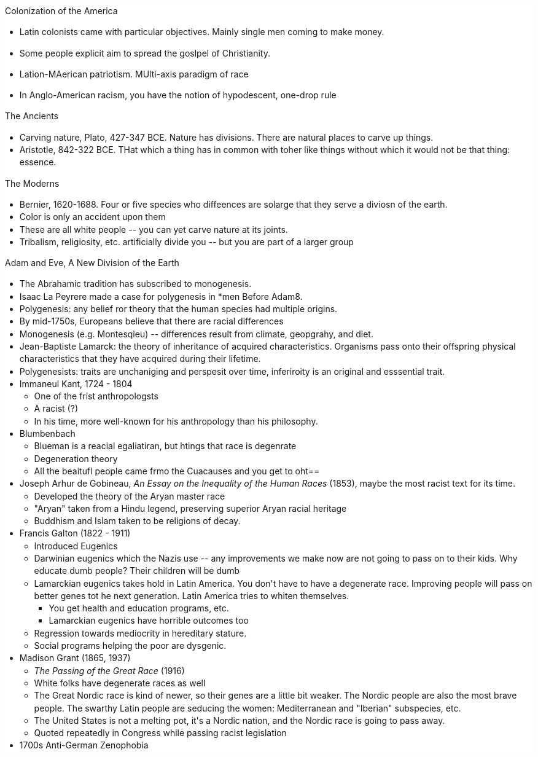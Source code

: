 Colonization of the America
- Latin colonists came with particular objectives. Mainly single men coming to make money.
- Some people explicit aim to spread the goslpel of Christianity.

- Lation-MAerican patriotism. MUlti-axis paradigm of race
- In Anglo-American racism, you have the notion of hypodescent, one-drop rule

The Ancients
- Carving nature, Plato, 427-347 BCE. Nature has divisions. There are natural places to carve up things.
- Aristotle, 842-322 BCE. THat which a thing has in common with toher like things without which it would not be that thing: essence. 

The Moderns
- Bernier, 1620-1688. Four or five species who diffeences are solarge that they serve a diviosn of the earth. 
- Color is only an accident upon them
- These are all white people -- you can yet carve nature at its joints.
- Tribalism, religiosity, etc. artificially divide you -- but you are part of a larger group

Adam and Eve, A New Division of the Earth
- The Abrahamic tradition has subscribed to monogenesis.
- Isaac La Peyrere made a case for polygenesis in *men Before Adam8.
- Polygenesis: any belief ror theory that the human species had multiple origins.
- By mid-1750s, Europeans believe that there are racial differences
- Monogenesis (e.g. Montesqieu) -- differences result from climate, geopgrahy, and diet.
- Jean-Baptiste Lamarck: the theory of inheritance of acquired characteristics. Organisms pass onto their offspring physical characteristics that they have acquired during their lifetime. 
- Polygenesists: traits are unchaniging and perspesit over time, inferiroity is an original and esssential trait. 
- Immaneul Kant, 1724 - 1804
  - One of the frist anthropologsts
  - A racist (?)
  - In his time, more well-known for his anthropology than his philosophy.
- Blumbenbach
  -  Blueman is a reacial egaliatiran, but htings that race is degenrate
  - Degeneration theory
  - All the beaitufl people came frmo the Cuacauses and you get to oht==
- Joseph Arhur de Gobineau, *An Essay on the Inequality of the Human Races* (1853), maybe the most racist text for its time.
  - Developed the theory of the Aryan master race
  - "Aryan" taken from a Hindu legend, preserving superior Aryan racial heritage
  - Buddhism and Islam taken to be religions of decay.
- Francis Galton (1822 - 1911)
  - Introduced Eugenics
  - Darwinian eugenics which the Nazis use -- any improvements we make now are not going to pass on to their kids. Why educate dumb people? Their children will be dumb
  - Lamarckian eugenics takes hold in Latin America. You don't have to have a degenerate race. Improving people will pass on better genes tot he next generation. Latin America tries to whiten themselves.
    - You get health and education programs, etc. 
    - Lamarckian eugenics have horrible outcomes too
  - Regression towards mediocrity in hereditary stature.
  - Social programs helping the poor are dysgenic. 
- Madison Grant (1865, 1937)
  - *The Passing of the Great Race* (1916)
  - White folks have degenerate races as well
  - The Great Nordic race is kind of newer, so their genes are a little bit weaker. The Nordic people are also the most brave people. The swarthy Latin people are seducing the women: Mediterranean and "Iberian" subspecies, etc.
  - The United States is not a melting pot, it's a Nordic nation, and the Nordic race is going to pass away.
  - Quoted repeatedly in Congress while passing racist legislation
- 1700s Anti-German Zenophobia
